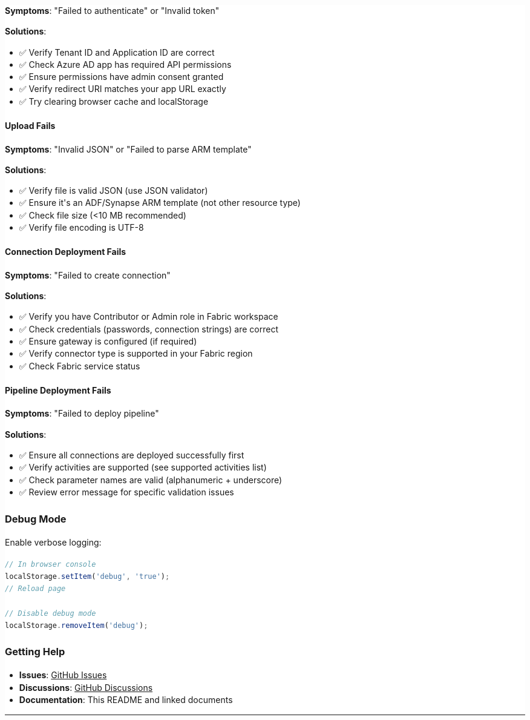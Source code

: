 **Symptoms**: "Failed to authenticate" or "Invalid token"

**Solutions**:
- ✅ Verify Tenant ID and Application ID are correct
- ✅ Check Azure AD app has required API permissions
- ✅ Ensure permissions have admin consent granted
- ✅ Verify redirect URI matches your app URL exactly
- ✅ Try clearing browser cache and localStorage

#### Upload Fails

**Symptoms**: "Invalid JSON" or "Failed to parse ARM template"

**Solutions**:
- ✅ Verify file is valid JSON (use JSON validator)
- ✅ Ensure it's an ADF/Synapse ARM template (not other resource type)
- ✅ Check file size (<10 MB recommended)
- ✅ Verify file encoding is UTF-8

#### Connection Deployment Fails

**Symptoms**: "Failed to create connection"

**Solutions**:
- ✅ Verify you have Contributor or Admin role in Fabric workspace
- ✅ Check credentials (passwords, connection strings) are correct
- ✅ Ensure gateway is configured (if required)
- ✅ Verify connector type is supported in your Fabric region
- ✅ Check Fabric service status

#### Pipeline Deployment Fails

**Symptoms**: "Failed to deploy pipeline"

**Solutions**:
- ✅ Ensure all connections are deployed successfully first
- ✅ Verify activities are supported (see supported activities list)
- ✅ Check parameter names are valid (alphanumeric + underscore)
- ✅ Review error message for specific validation issues

### Debug Mode

Enable verbose logging:

```javascript
// In browser console
localStorage.setItem('debug', 'true');
// Reload page

// Disable debug mode
localStorage.removeItem('debug');
```

### Getting Help

- **Issues**: [GitHub Issues](https://github.com/Mirabile-S/PipelineToFabricUpgrader/issues)
- **Discussions**: [GitHub Discussions](https://github.com/Mirabile-S/PipelineToFabricUpgrader/discussions)
- **Documentation**: This README and linked documents

---